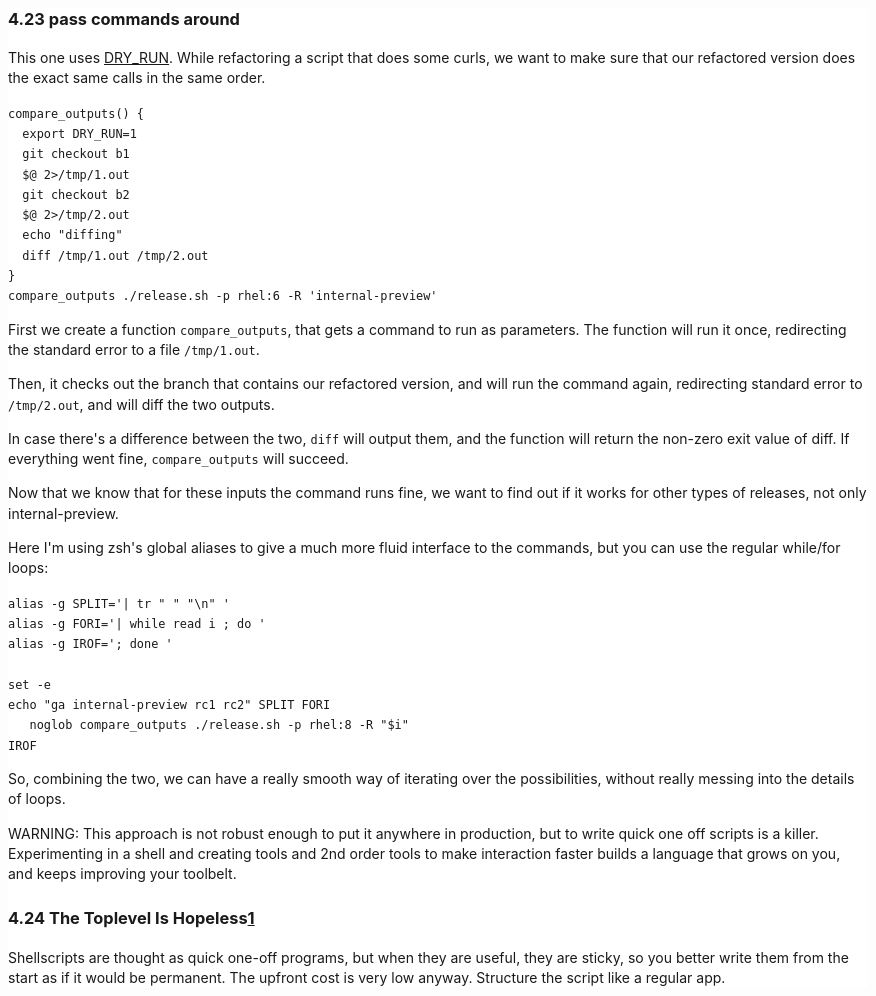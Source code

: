### 4.23 pass commands around

This one uses [DRY_RUN](https://raimonster.com/scripting-field-guide/#org6614f4a). While refactoring a script that does some curls, we want to make sure that our refactored version does the exact same calls in the same order.

```
compare_outputs() {
  export DRY_RUN=1
  git checkout b1
  $@ 2>/tmp/1.out
  git checkout b2
  $@ 2>/tmp/2.out
  echo "diffing"
  diff /tmp/1.out /tmp/2.out
}
compare_outputs ./release.sh -p rhel:6 -R 'internal-preview'
```

First we create a function `compare_outputs`, that gets a command to run as parameters. The function will run it once, redirecting the standard error to a file `/tmp/1.out`.

Then, it checks out the branch that contains our refactored version, and will run the command again, redirecting standard error to `/tmp/2.out`, and will diff the two outputs.

In case there's a difference between the two, `diff` will output them, and the function will return the non-zero exit value of diff. If everything went fine, `compare_outputs` will succeed.

Now that we know that for these inputs the command runs fine, we want to find out if it works for other types of releases, not only internal-preview.

Here I'm using zsh's global aliases to give a much more fluid interface to the commands, but you can use the regular while/for loops:

```
alias -g SPLIT='| tr " " "\n" '
alias -g FORI='| while read i ; do '
alias -g IROF='; done '

set -e
echo "ga internal-preview rc1 rc2" SPLIT FORI
   noglob compare_outputs ./release.sh -p rhel:8 -R "$i"
IROF
```

So, combining the two, we can have a really smooth way of iterating over the possibilities, without really messing into the details of loops.

WARNING: This approach is not robust enough to put it anywhere in production, but to write quick one off scripts is a killer. Experimenting in a shell and creating tools and 2nd order tools to make interaction faster builds a language that grows on you, and keeps improving your toolbelt.

### 4.24 The Toplevel Is Hopeless[1](https://raimonster.com/scripting-field-guide/#fn.1)

Shellscripts are thought as quick one-off programs, but when they are useful, they are sticky, so you better write them from the start as if it would be permanent. The upfront cost is very low anyway. Structure the script like a regular app.
